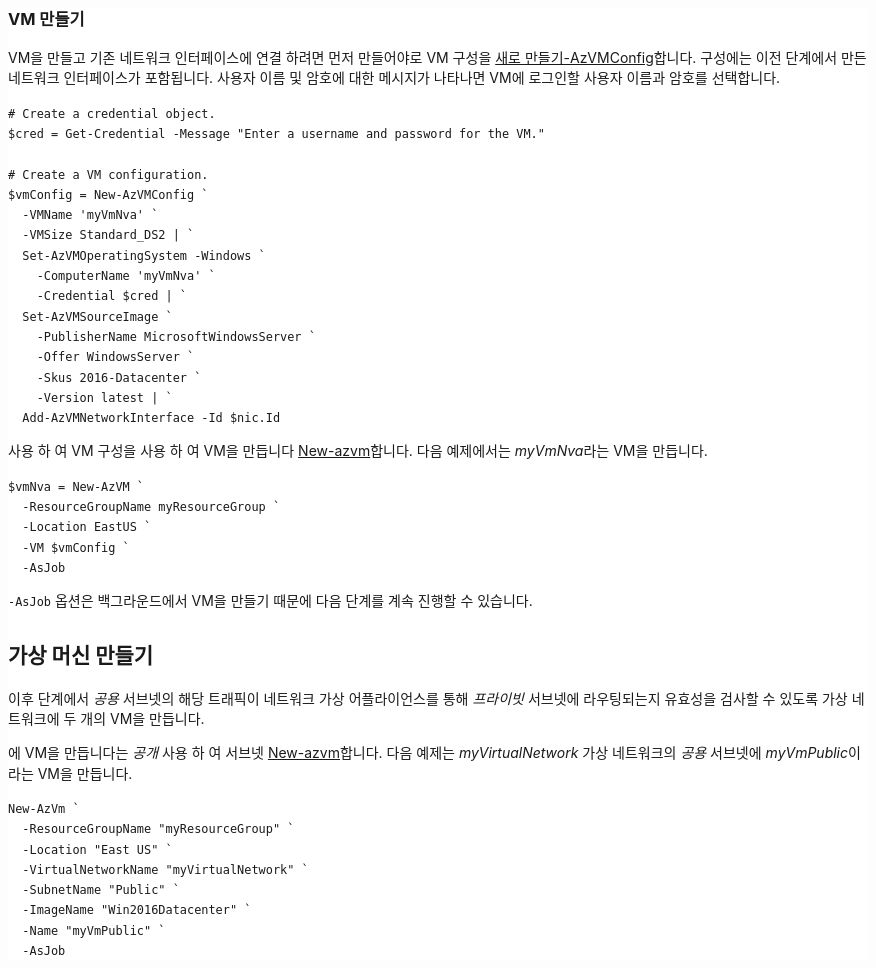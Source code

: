 ```azurepowershell-interactive
```

### <a name="create-a-vm"></a>VM 만들기

VM을 만들고 기존 네트워크 인터페이스에 연결 하려면 먼저 만들어야로 VM 구성을 [새로 만들기-AzVMConfig](/powershell/module/az.compute/new-azvmconfig)합니다. 구성에는 이전 단계에서 만든 네트워크 인터페이스가 포함됩니다. 사용자 이름 및 암호에 대한 메시지가 나타나면 VM에 로그인할 사용자 이름과 암호를 선택합니다.

```azurepowershell-interactive
# Create a credential object.
$cred = Get-Credential -Message "Enter a username and password for the VM."

# Create a VM configuration.
$vmConfig = New-AzVMConfig `
  -VMName 'myVmNva' `
  -VMSize Standard_DS2 | `
  Set-AzVMOperatingSystem -Windows `
    -ComputerName 'myVmNva' `
    -Credential $cred | `
  Set-AzVMSourceImage `
    -PublisherName MicrosoftWindowsServer `
    -Offer WindowsServer `
    -Skus 2016-Datacenter `
    -Version latest | `
  Add-AzVMNetworkInterface -Id $nic.Id
```

사용 하 여 VM 구성을 사용 하 여 VM을 만듭니다 [New-azvm](/powershell/module/az.compute/new-azvm)합니다. 다음 예제에서는 *myVmNva*라는 VM을 만듭니다.

```azurepowershell-interactive
$vmNva = New-AzVM `
  -ResourceGroupName myResourceGroup `
  -Location EastUS `
  -VM $vmConfig `
  -AsJob
```

`-AsJob` 옵션은 백그라운드에서 VM을 만들기 때문에 다음 단계를 계속 진행할 수 있습니다.

## <a name="create-virtual-machines"></a>가상 머신 만들기

이후 단계에서 *공용* 서브넷의 해당 트래픽이 네트워크 가상 어플라이언스를 통해 *프라이빗* 서브넷에 라우팅되는지 유효성을 검사할 수 있도록 가상 네트워크에 두 개의 VM을 만듭니다.

에 VM을 만듭니다는 *공개* 사용 하 여 서브넷 [New-azvm](/powershell/module/az.compute/new-azvm)합니다. 다음 예제는 *myVirtualNetwork* 가상 네트워크의 *공용* 서브넷에 *myVmPublic*이라는 VM을 만듭니다.

```azurepowershell-interactive
New-AzVm `
  -ResourceGroupName "myResourceGroup" `
  -Location "East US" `
  -VirtualNetworkName "myVirtualNetwork" `
  -SubnetName "Public" `
  -ImageName "Win2016Datacenter" `
  -Name "myVmPublic" `
  -AsJob
```
